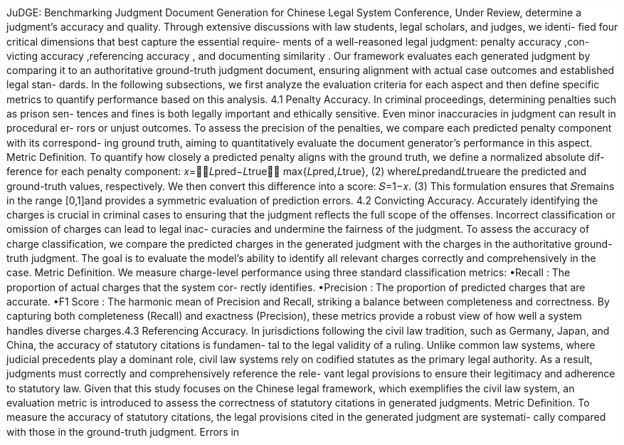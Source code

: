 JuDGE: Benchmarking Judgment Document Generation for Chinese Legal System Conference, Under Review,
determine a judgment’s accuracy and quality. Through extensive
discussions with law students, legal scholars, and judges, we identi-
fied four critical dimensions that best capture the essential require-
ments of a well-reasoned legal judgment: penalty accuracy ,con-
victing accuracy ,referencing accuracy , and documenting similarity .
Our framework evaluates each generated judgment by comparing
it to an authoritative ground-truth judgment document, ensuring
alignment with actual case outcomes and established legal stan-
dards. In the following subsections, we first analyze the evaluation
criteria for each aspect and then define specific metrics to quantify
performance based on this analysis.
4.1 Penalty Accuracy.
In criminal proceedings, determining penalties such as prison sen-
tences and fines is both legally important and ethically sensitive.
Even minor inaccuracies in judgment can result in procedural er-
rors or unjust outcomes. To assess the precision of the penalties, we
compare each predicted penalty component with its correspond-
ing ground truth, aiming to quantitatively evaluate the document
generator’s performance in this aspect.
Metric Definition. To quantify how closely a predicted penalty
aligns with the ground truth, we define a normalized absolute dif-
ference for each penalty component:
𝑥=𝐿pred−𝐿true
max{𝐿pred,𝐿true}, (2)
where𝐿predand𝐿trueare the predicted and ground-truth values,
respectively. We then convert this difference into a score:
𝑆=1−𝑥. (3)
This formulation ensures that 𝑆remains in the range [0,1]and
provides a symmetric evaluation of prediction errors.
4.2 Convicting Accuracy.
Accurately identifying the charges is crucial in criminal cases to
ensuring that the judgment reflects the full scope of the offenses.
Incorrect classification or omission of charges can lead to legal inac-
curacies and undermine the fairness of the judgment. To assess the
accuracy of charge classification, we compare the predicted charges
in the generated judgment with the charges in the authoritative
ground-truth judgment. The goal is to evaluate the model’s ability
to identify all relevant charges correctly and comprehensively in
the case.
Metric Definition. We measure charge-level performance using
three standard classification metrics:
•Recall : The proportion of actual charges that the system cor-
rectly identifies.
•Precision : The proportion of predicted charges that are accurate.
•F1 Score : The harmonic mean of Precision and Recall, striking a
balance between completeness and correctness.
By capturing both completeness (Recall) and exactness (Precision),
these metrics provide a robust view of how well a system handles
diverse charges.4.3 Referencing Accuracy.
In jurisdictions following the civil law tradition, such as Germany,
Japan, and China, the accuracy of statutory citations is fundamen-
tal to the legal validity of a ruling. Unlike common law systems,
where judicial precedents play a dominant role, civil law systems
rely on codified statutes as the primary legal authority. As a result,
judgments must correctly and comprehensively reference the rele-
vant legal provisions to ensure their legitimacy and adherence to
statutory law. Given that this study focuses on the Chinese legal
framework, which exemplifies the civil law system, an evaluation
metric is introduced to assess the correctness of statutory citations
in generated judgments.
Metric Definition. To measure the accuracy of statutory citations,
the legal provisions cited in the generated judgment are systemati-
cally compared with those in the ground-truth judgment. Errors in